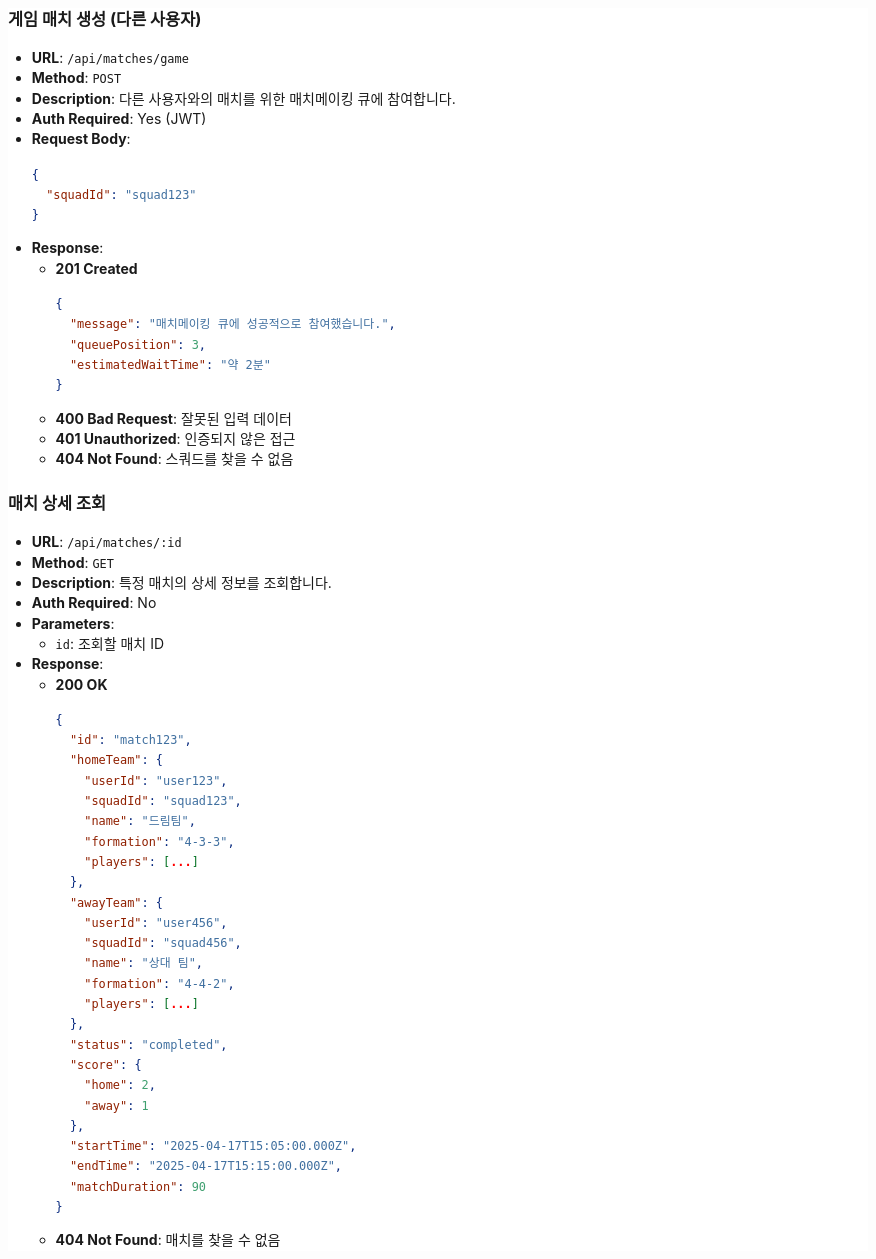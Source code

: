 ### 게임 매치 생성 (다른 사용자)
- **URL**: `/api/matches/game`
- **Method**: `POST`
- **Description**: 다른 사용자와의 매치를 위한 매치메이킹 큐에 참여합니다.
- **Auth Required**: Yes (JWT)
- **Request Body**:
  ```json
  {
    "squadId": "squad123"
  }
  ```
- **Response**:
  - **201 Created**
    ```json
    {
      "message": "매치메이킹 큐에 성공적으로 참여했습니다.",
      "queuePosition": 3,
      "estimatedWaitTime": "약 2분"
    }
    ```
  - **400 Bad Request**: 잘못된 입력 데이터
  - **401 Unauthorized**: 인증되지 않은 접근
  - **404 Not Found**: 스쿼드를 찾을 수 없음

### 매치 상세 조회
- **URL**: `/api/matches/:id`
- **Method**: `GET`
- **Description**: 특정 매치의 상세 정보를 조회합니다.
- **Auth Required**: No
- **Parameters**:
  - `id`: 조회할 매치 ID
- **Response**:
  - **200 OK**
    ```json
    {
      "id": "match123",
      "homeTeam": {
        "userId": "user123",
        "squadId": "squad123",
        "name": "드림팀",
        "formation": "4-3-3",
        "players": [...]
      },
      "awayTeam": {
        "userId": "user456",
        "squadId": "squad456",
        "name": "상대 팀",
        "formation": "4-4-2",
        "players": [...]
      },
      "status": "completed",
      "score": {
        "home": 2,
        "away": 1
      },
      "startTime": "2025-04-17T15:05:00.000Z",
      "endTime": "2025-04-17T15:15:00.000Z",
      "matchDuration": 90
    }
    ```
  - **404 Not Found**: 매치를 찾을 수 없음
